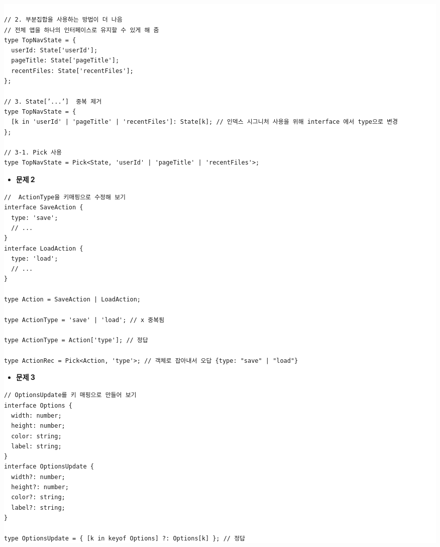 ```tsx

// 2. 부분집합을 사용하는 방법이 더 나음
// 전체 앱을 하나의 인터페이스로 유지할 수 있게 해 줌
type TopNavState = {
  userId: State['userId'];
  pageTitle: State['pageTitle'];
  recentFiles: State['recentFiles'];
};

// 3. State[’...’]  중복 제거
type TopNavState = {
  [k in 'userId' | 'pageTitle' | 'recentFiles']: State[k]; // 인덱스 시그니처 사용을 위해 interface 에서 type으로 변경
};

// 3-1. Pick 사용
type TopNavState = Pick<State, 'userId' | 'pageTitle' | 'recentFiles'>;
```

- **문제 2**

```tsx
//  ActionType을 키매핑으로 수정해 보기
interface SaveAction {
  type: 'save';
  // ...
}
interface LoadAction {
  type: 'load';
  // ...
}

type Action = SaveAction | LoadAction;

type ActionType = 'save' | 'load'; // x 중복됨

type ActionType = Action['type']; // 정답

type ActionRec = Pick<Action, 'type'>; // 객체로 잡아내서 오답 {type: "save" | "load"}
```

- **문제 3**

```tsx
// OptionsUpdate를 키 매핑으로 만들어 보기
interface Options {
  width: number;
  height: number;
  color: string;
  label: string;
}
interface OptionsUpdate {
  width?: number;
  height?: number;
  color?: string;
  label?: string;
}

type OptionsUpdate = { [k in keyof Options] ?: Options[k] }; // 정답
```
